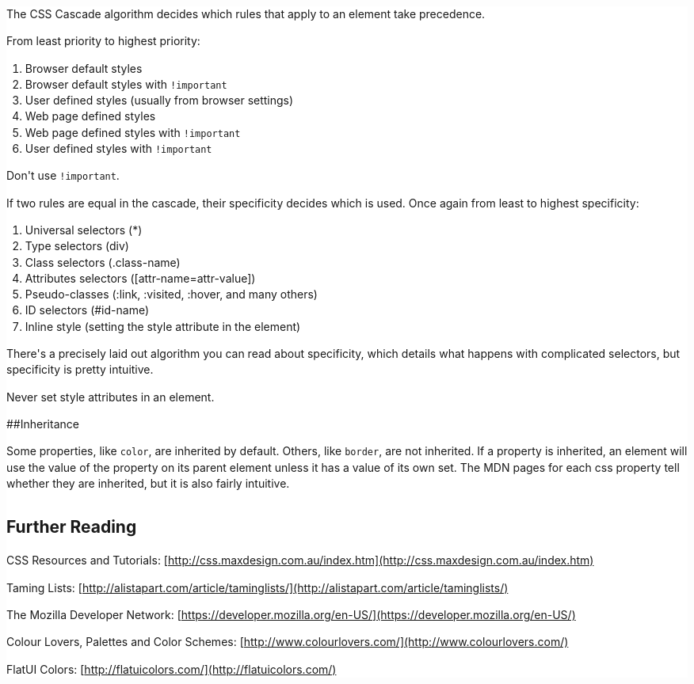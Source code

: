 The CSS Cascade algorithm decides which rules that apply to an element take precedence.

From least priority to highest priority:

1. Browser default styles
1. Browser default styles with `!important`
1. User defined styles (usually from browser settings)
1. Web page defined styles
1. Web page defined styles with `!important`
1. User defined styles with `!important`

Don't use `!important`.

If two rules are equal in the cascade, their specificity decides which is used.  Once again from least to highest specificity:

1. Universal selectors (*)
1. Type selectors (div)
1. Class selectors (.class-name)
1. Attributes selectors ([attr-name=attr-value])
1. Pseudo-classes (:link, :visited, :hover, and many others)
1. ID selectors (#id-name)
1. Inline style (setting the style attribute in the element)

There's a precisely laid out algorithm you can read about specificity, which details what happens with complicated selectors, but specificity is pretty intuitive.

Never set style attributes in an element.

##Inheritance

Some properties, like `color`, are inherited by default.  Others, like `border`, are not inherited.  If a property is inherited, an element will use the value of the property on its parent element unless it has a value of its own set.  The MDN pages for each css property tell whether they are inherited, but it is also fairly intuitive.

## Further Reading
CSS Resources and Tutorials:
[http://css.maxdesign.com.au/index.htm](http://css.maxdesign.com.au/index.htm)

Taming Lists:
[http://alistapart.com/article/taminglists/](http://alistapart.com/article/taminglists/)

The Mozilla Developer Network:
[https://developer.mozilla.org/en-US/](https://developer.mozilla.org/en-US/)

Colour Lovers, Palettes and Color Schemes:
[http://www.colourlovers.com/](http://www.colourlovers.com/)

FlatUI Colors:
[http://flatuicolors.com/](http://flatuicolors.com/)
